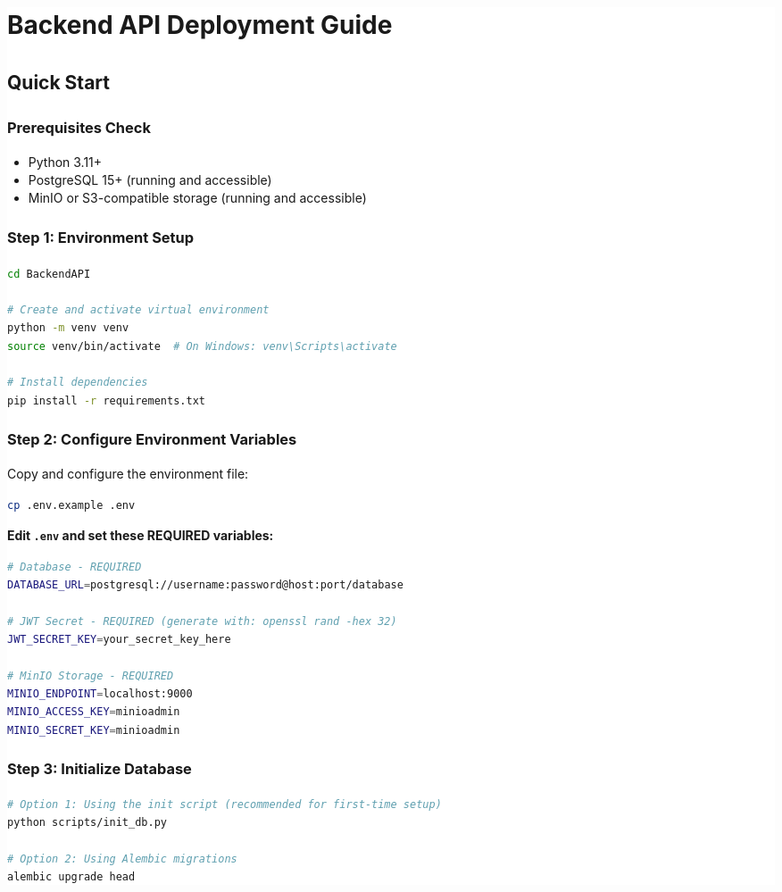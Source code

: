 # Backend API Deployment Guide

## Quick Start

### Prerequisites Check
- Python 3.11+
- PostgreSQL 15+ (running and accessible)
- MinIO or S3-compatible storage (running and accessible)

### Step 1: Environment Setup

```bash
cd BackendAPI

# Create and activate virtual environment
python -m venv venv
source venv/bin/activate  # On Windows: venv\Scripts\activate

# Install dependencies
pip install -r requirements.txt
```

### Step 2: Configure Environment Variables

Copy and configure the environment file:

```bash
cp .env.example .env
```

**Edit `.env` and set these REQUIRED variables:**

```bash
# Database - REQUIRED
DATABASE_URL=postgresql://username:password@host:port/database

# JWT Secret - REQUIRED (generate with: openssl rand -hex 32)
JWT_SECRET_KEY=your_secret_key_here

# MinIO Storage - REQUIRED
MINIO_ENDPOINT=localhost:9000
MINIO_ACCESS_KEY=minioadmin
MINIO_SECRET_KEY=minioadmin
```

### Step 3: Initialize Database

```bash
# Option 1: Using the init script (recommended for first-time setup)
python scripts/init_db.py

# Option 2: Using Alembic migrations
alembic upgrade head
```
